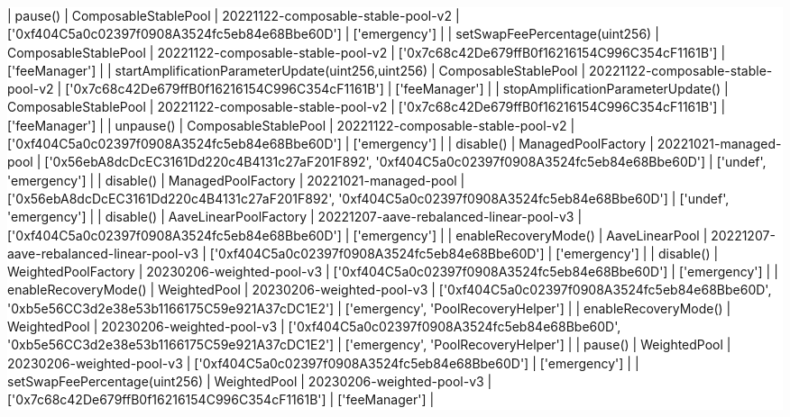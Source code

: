 | pause()                                                                                                           | ComposableStablePool                           | 20221122-composable-stable-pool-v2         | ['0xf404C5a0c02397f0908A3524fc5eb84e68Bbe60D']                                                                                             | ['emergency']                                             |
| setSwapFeePercentage(uint256)                                                                                     | ComposableStablePool                           | 20221122-composable-stable-pool-v2         | ['0x7c68c42De679ffB0f16216154C996C354cF1161B']                                                                                             | ['feeManager']                                            |
| startAmplificationParameterUpdate(uint256,uint256)                                                                | ComposableStablePool                           | 20221122-composable-stable-pool-v2         | ['0x7c68c42De679ffB0f16216154C996C354cF1161B']                                                                                             | ['feeManager']                                            |
| stopAmplificationParameterUpdate()                                                                                | ComposableStablePool                           | 20221122-composable-stable-pool-v2         | ['0x7c68c42De679ffB0f16216154C996C354cF1161B']                                                                                             | ['feeManager']                                            |
| unpause()                                                                                                         | ComposableStablePool                           | 20221122-composable-stable-pool-v2         | ['0xf404C5a0c02397f0908A3524fc5eb84e68Bbe60D']                                                                                             | ['emergency']                                             |
| disable()                                                                                                         | ManagedPoolFactory                             | 20221021-managed-pool                      | ['0x56ebA8dcDcEC3161Dd220c4B4131c27aF201F892', '0xf404C5a0c02397f0908A3524fc5eb84e68Bbe60D']                                               | ['undef', 'emergency']                                    |
| disable()                                                                                                         | ManagedPoolFactory                             | 20221021-managed-pool                      | ['0x56ebA8dcDcEC3161Dd220c4B4131c27aF201F892', '0xf404C5a0c02397f0908A3524fc5eb84e68Bbe60D']                                               | ['undef', 'emergency']                                    |
| disable()                                                                                                         | AaveLinearPoolFactory                          | 20221207-aave-rebalanced-linear-pool-v3    | ['0xf404C5a0c02397f0908A3524fc5eb84e68Bbe60D']                                                                                             | ['emergency']                                             |
| enableRecoveryMode()                                                                                              | AaveLinearPool                                 | 20221207-aave-rebalanced-linear-pool-v3    | ['0xf404C5a0c02397f0908A3524fc5eb84e68Bbe60D']                                                                                             | ['emergency']                                             |
| disable()                                                                                                         | WeightedPoolFactory                            | 20230206-weighted-pool-v3                  | ['0xf404C5a0c02397f0908A3524fc5eb84e68Bbe60D']                                                                                             | ['emergency']                                             |
| enableRecoveryMode()                                                                                              | WeightedPool                                   | 20230206-weighted-pool-v3                  | ['0xf404C5a0c02397f0908A3524fc5eb84e68Bbe60D', '0xb5e56CC3d2e38e53b1166175C59e921A37cDC1E2']                                               | ['emergency', 'PoolRecoveryHelper']                       |
| enableRecoveryMode()                                                                                              | WeightedPool                                   | 20230206-weighted-pool-v3                  | ['0xf404C5a0c02397f0908A3524fc5eb84e68Bbe60D', '0xb5e56CC3d2e38e53b1166175C59e921A37cDC1E2']                                               | ['emergency', 'PoolRecoveryHelper']                       |
| pause()                                                                                                           | WeightedPool                                   | 20230206-weighted-pool-v3                  | ['0xf404C5a0c02397f0908A3524fc5eb84e68Bbe60D']                                                                                             | ['emergency']                                             |
| setSwapFeePercentage(uint256)                                                                                     | WeightedPool                                   | 20230206-weighted-pool-v3                  | ['0x7c68c42De679ffB0f16216154C996C354cF1161B']                                                                                             | ['feeManager']                                            |